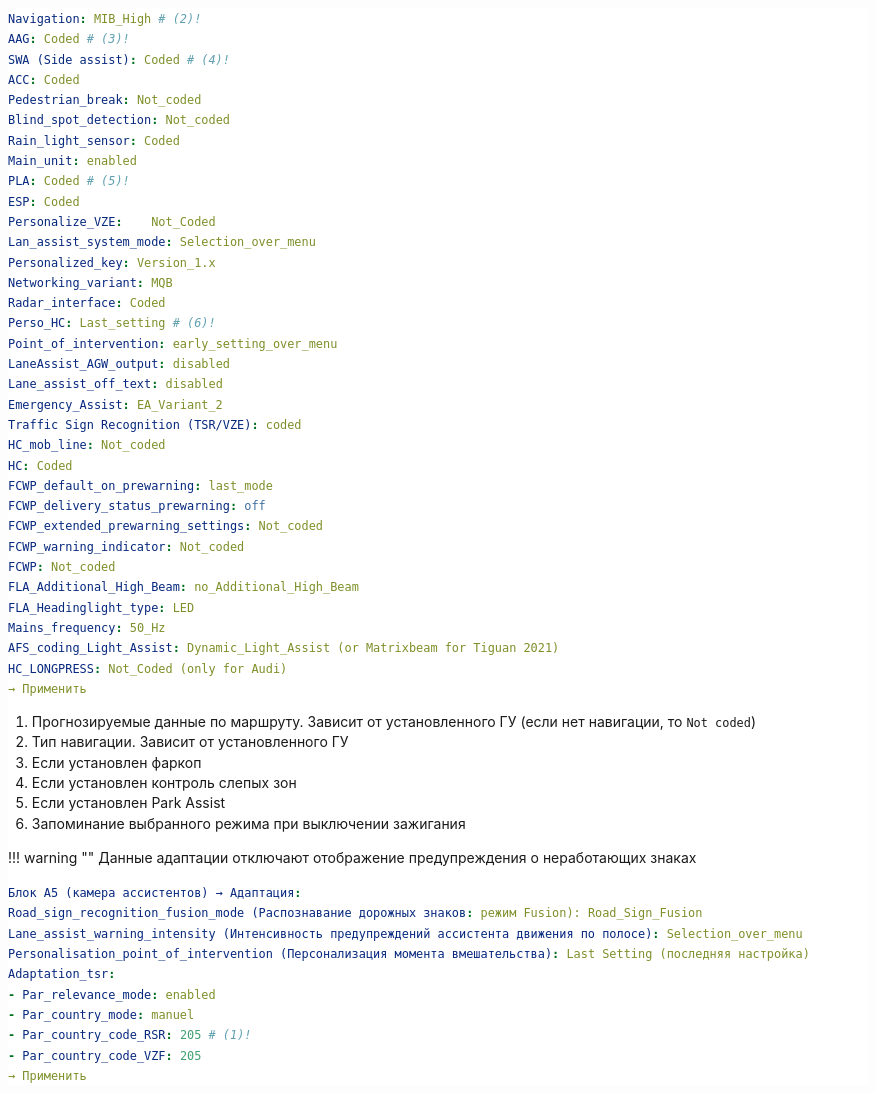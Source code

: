 ``` yaml
Navigation: MIB_High # (2)!
AAG: Coded # (3)!
SWA (Side assist): Coded # (4)!
ACC: Coded
Pedestrian_break: Not_coded
Blind_spot_detection: Not_coded
Rain_light_sensor: Coded
Main_unit: enabled
PLA: Coded # (5)!
ESP: Coded
Personalize_VZE:	Not_Coded
Lan_assist_system_mode: Selection_over_menu
Personalized_key: Version_1.x
Networking_variant: MQB
Radar_interface: Coded
Perso_HC: Last_setting # (6)!
Point_of_intervention: early_setting_over_menu
LaneAssist_AGW_output: disabled
Lane_assist_off_text: disabled
Emergency_Assist: EA_Variant_2
Traffic Sign Recognition (TSR/VZE): coded
HC_mob_line: Not_coded
HC: Coded
FCWP_default_on_prewarning: last_mode
FCWP_delivery_status_prewarning: off
FCWP_extended_prewarning_settings: Not_coded
FCWP_warning_indicator: Not_coded
FCWP: Not_coded
FLA_Additional_High_Beam: no_Additional_High_Beam
FLA_Headinglight_type: LED
Mains_frequency: 50_Hz
AFS_coding_Light_Assist: Dynamic_Light_Assist (or Matrixbeam for Tiguan 2021)
HC_LONGPRESS: Not_Coded (only for Audi)
→ Применить 
```

1. Прогнозируемые данные по маршруту. Зависит от установленного ГУ (если нет навигации, то `Not coded`)
2. Тип навигации. Зависит от установленного ГУ
3. Если установлен фаркоп
4. Если установлен контроль слепых зон
5. Если установлен Park Assist
6. Запоминание выбранного режима при выключении зажигания

!!! warning ""
    Данные адаптации отключают отображение предупреждения о неработающих знаках

``` yaml title="в ODIS в блок А5 нужно войти в режиме разработчика, логин 89687"
Блок A5 (камера ассистентов) → Адаптация:
Road_sign_recognition_fusion_mode (Распознавание дорожных знаков: режим Fusion): Road_Sign_Fusion
Lane_assist_warning_intensity (Интенсивность предупреждений ассистента движения по полосе): Selection_over_menu 
Personalisation_point_of_intervention (Персонализация момента вмешательства): Last Setting (последняя настройка)
Adaptation_tsr:
- Par_relevance_mode: enabled  
- Par_country_mode: manuel  
- Par_country_code_RSR: 205 # (1)!
- Par_country_code_VZF: 205  
→ Применить 
```
